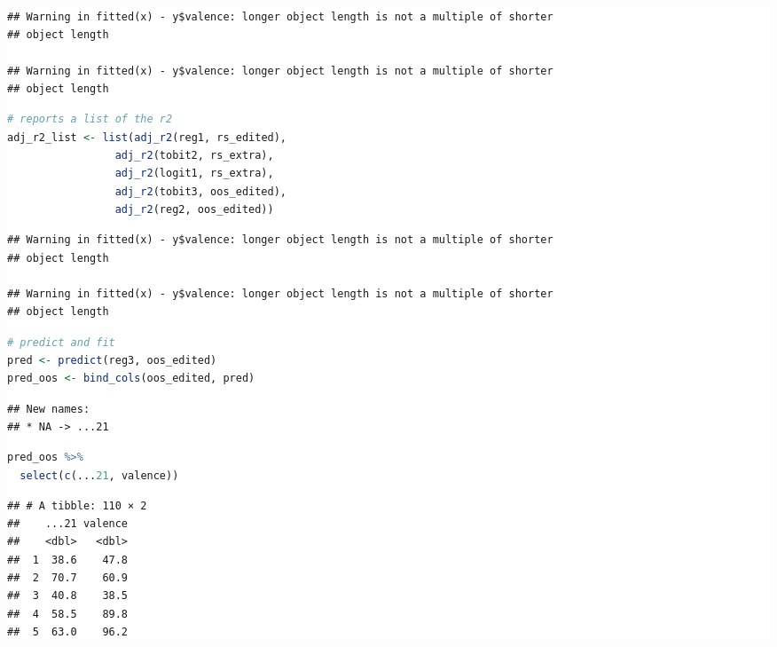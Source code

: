     ## Warning in fitted(x) - y$valence: longer object length is not a multiple of shorter
    ## object length

    ## Warning in fitted(x) - y$valence: longer object length is not a multiple of shorter
    ## object length

``` r
# reports a list of the r2 
adj_r2_list <- list(adj_r2(reg1, rs_edited),
                 adj_r2(tobit2, rs_extra),
                 adj_r2(logit1, rs_extra),               
                 adj_r2(tobit3, oos_edited),
                 adj_r2(reg2, oos_edited))
```

    ## Warning in fitted(x) - y$valence: longer object length is not a multiple of shorter
    ## object length

    ## Warning in fitted(x) - y$valence: longer object length is not a multiple of shorter
    ## object length

``` r
# predict and fit 
pred <- predict(reg3, oos_edited)
pred_oos <- bind_cols(oos_edited, pred)
```

    ## New names:
    ## * NA -> ...21

``` r
pred_oos %>%
  select(c(...21, valence))
```

    ## # A tibble: 110 × 2
    ##    ...21 valence
    ##    <dbl>   <dbl>
    ##  1  38.6    47.8
    ##  2  70.7    60.9
    ##  3  40.8    38.5
    ##  4  58.5    89.8
    ##  5  63.0    96.2
